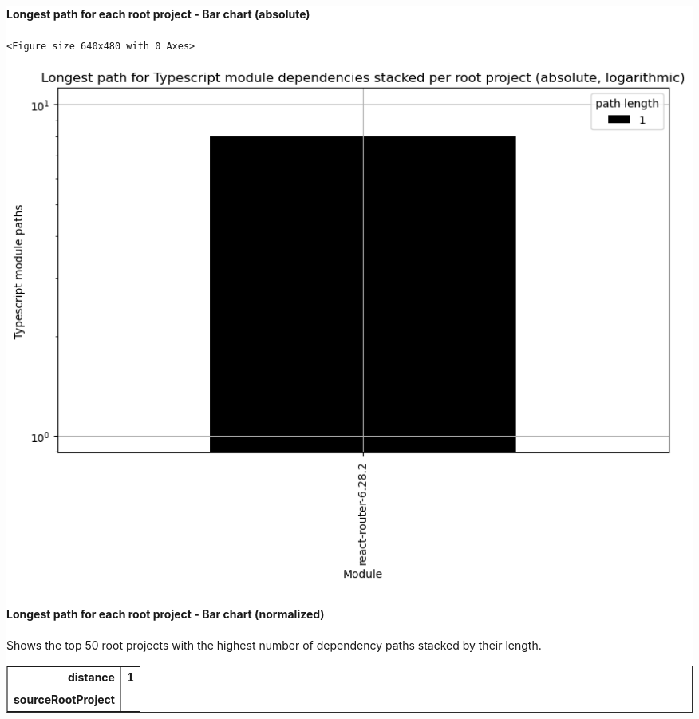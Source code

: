 

#### Longest path for each root project - Bar chart (absolute)


    <Figure size 640x480 with 0 Axes>



    
![png](PathFindingTypescript_files/PathFindingTypescript_95_1.png)
    


#### Longest path for each root project - Bar chart (normalized)

Shows the top 50 root projects with the highest number of dependency paths stacked by their length.




<div>
<table border="1" class="dataframe">
  <thead>
    <tr style="text-align: right;">
      <th>distance</th>
      <th>1</th>
    </tr>
    <tr>
      <th>sourceRootProject</th>
      <th></th>
    </tr>
  </thead>
  <tbody>
    <tr>